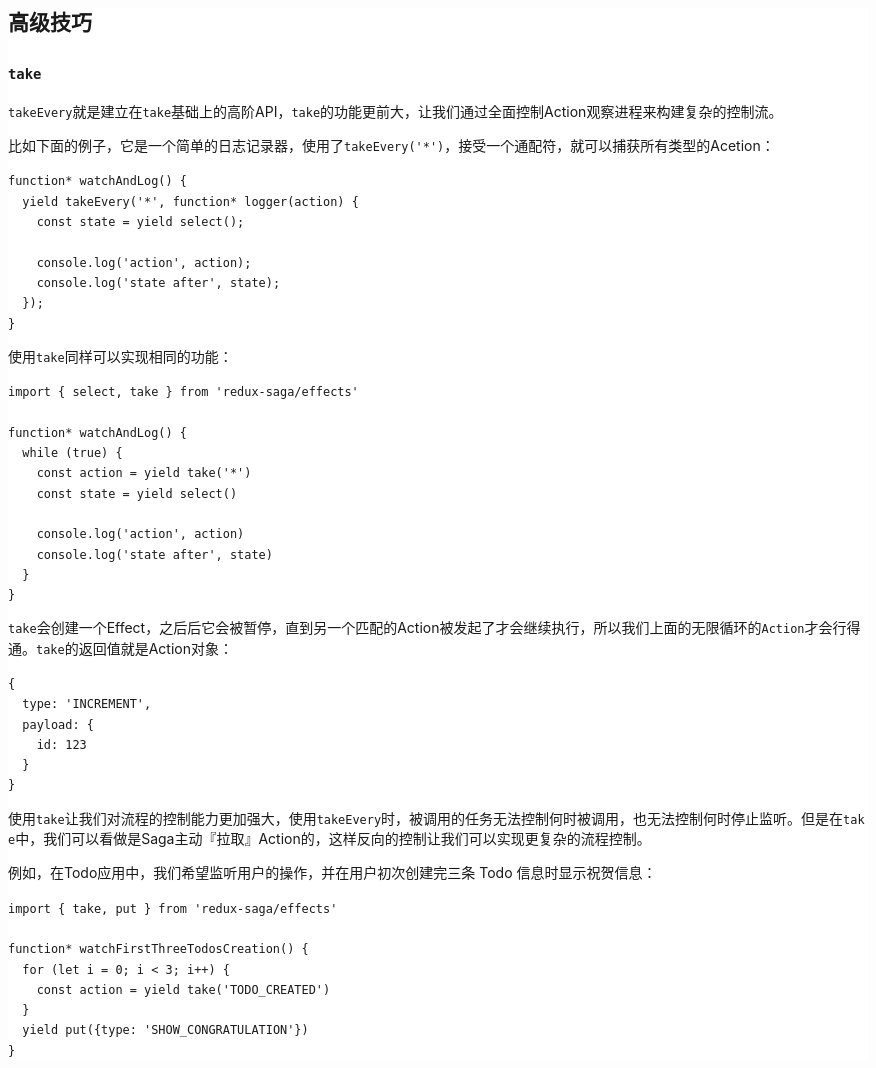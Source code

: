 ## 高级技巧

### `take`

`takeEvery`就是建立在`take`基础上的高阶API，`take`的功能更前大，让我们通过全面控制Action观察进程来构建复杂的控制流。

比如下面的例子，它是一个简单的日志记录器，使用了`takeEvery('*')`，接受一个通配符，就可以捕获所有类型的Acetion：

```JS
function* watchAndLog() {
  yield takeEvery('*', function* logger(action) {
    const state = yield select();

    console.log('action', action);
    console.log('state after', state);
  });
}
```

使用`take`同样可以实现相同的功能：

```JS
import { select, take } from 'redux-saga/effects'

function* watchAndLog() {
  while (true) {
    const action = yield take('*')
    const state = yield select()

    console.log('action', action)
    console.log('state after', state)
  }
}
```

`take`会创建一个Effect，之后后它会被暂停，直到另一个匹配的Action被发起了才会继续执行，所以我们上面的无限循环的`Action`才会行得通。`take`的返回值就是Action对象：

```JS
{
  type: 'INCREMENT',
  payload: {
    id: 123
  }
}
```

使用`take`让我们对流程的控制能力更加强大，使用`takeEvery`时，被调用的任务无法控制何时被调用，也无法控制何时停止监听。但是在`take`中，我们可以看做是Saga主动『拉取』Action的，这样反向的控制让我们可以实现更复杂的流程控制。

例如，在Todo应用中，我们希望监听用户的操作，并在用户初次创建完三条 Todo 信息时显示祝贺信息：

```JS
import { take, put } from 'redux-saga/effects'

function* watchFirstThreeTodosCreation() {
  for (let i = 0; i < 3; i++) {
    const action = yield take('TODO_CREATED')
  }
  yield put({type: 'SHOW_CONGRATULATION'})
}
```
